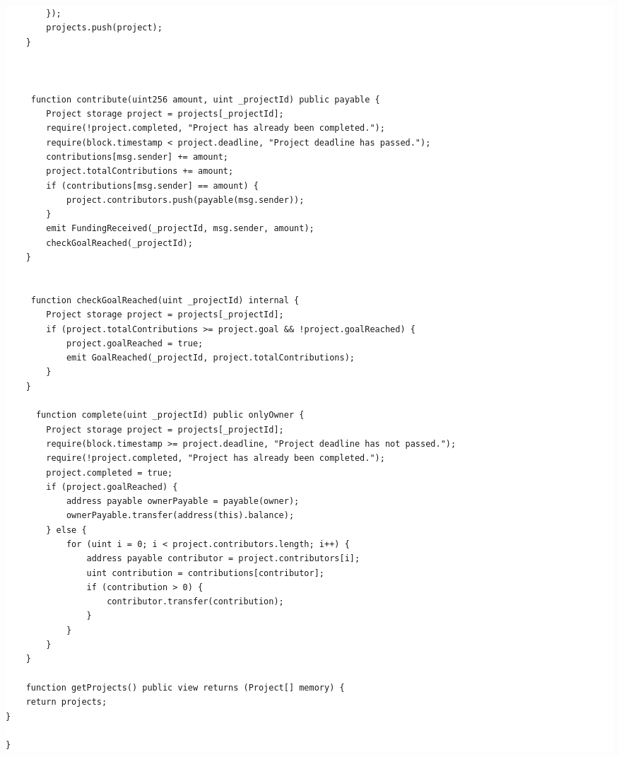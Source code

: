 ```solidity
        });
        projects.push(project);
    }



     function contribute(uint256 amount, uint _projectId) public payable {
        Project storage project = projects[_projectId];
        require(!project.completed, "Project has already been completed.");
        require(block.timestamp < project.deadline, "Project deadline has passed.");
        contributions[msg.sender] += amount;
        project.totalContributions += amount;
        if (contributions[msg.sender] == amount) {
            project.contributors.push(payable(msg.sender));
        }
        emit FundingReceived(_projectId, msg.sender, amount);
        checkGoalReached(_projectId);
    }


     function checkGoalReached(uint _projectId) internal {
        Project storage project = projects[_projectId];
        if (project.totalContributions >= project.goal && !project.goalReached) {
            project.goalReached = true;
            emit GoalReached(_projectId, project.totalContributions);
        }
    }

      function complete(uint _projectId) public onlyOwner {
        Project storage project = projects[_projectId];
        require(block.timestamp >= project.deadline, "Project deadline has not passed.");
        require(!project.completed, "Project has already been completed.");
        project.completed = true;
        if (project.goalReached) {
            address payable ownerPayable = payable(owner);
            ownerPayable.transfer(address(this).balance);
        } else {
            for (uint i = 0; i < project.contributors.length; i++) {
                address payable contributor = project.contributors[i];
                uint contribution = contributions[contributor];
                if (contribution > 0) {
                    contributor.transfer(contribution);
                }
            }
        }
    }

    function getProjects() public view returns (Project[] memory) {
    return projects;
}

}
```
